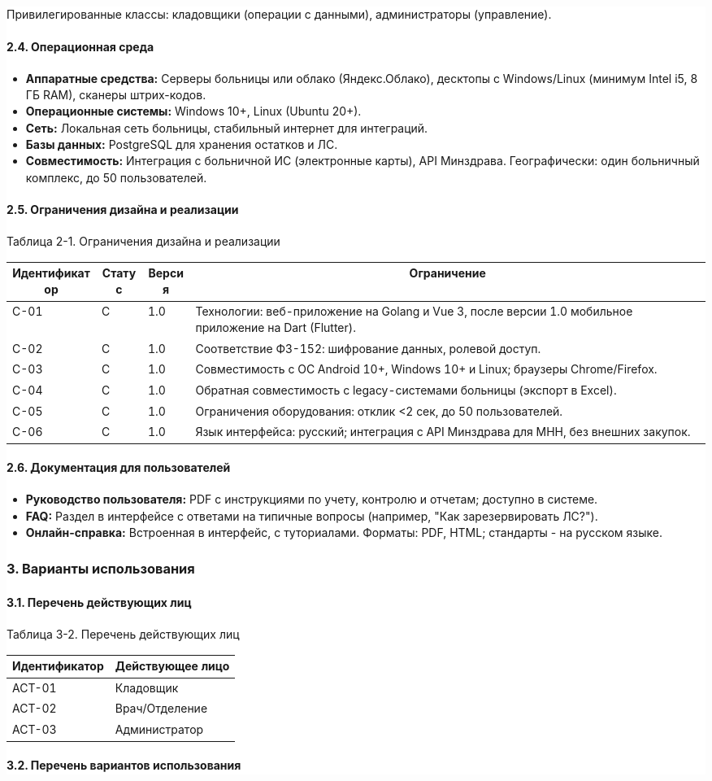Привилегированные классы: кладовщики (операции с данными), администраторы (управление).

#### 2.4. Операционная среда

- **Аппаратные средства:** Серверы больницы или облако (Яндекс.Облако), десктопы с Windows/Linux (минимум Intel i5, 8 ГБ RAM), сканеры штрих-кодов.  
- **Операционные системы:** Windows 10+, Linux (Ubuntu 20+).  
- **Сеть:** Локальная сеть больницы, стабильный интернет для интеграций.  
- **Базы данных:** PostgreSQL для хранения остатков и ЛС.  
- **Совместимость:** Интеграция с больничной ИС (электронные карты), API Минздрава. Географически: один больничный комплекс, до 50 пользователей.

#### 2.5. Ограничения дизайна и реализации

Таблица 2-1. Ограничения дизайна и реализации

| Идентификатор | Статус | Версия | Ограничение |
|---------------|--------|--------|-------------|
| C-01          | С      | 1.0    | Технологии: веб-приложение на Golang и Vue 3, после версии 1.0 мобильное приложение на Dart (Flutter). |
| C-02          | С      | 1.0    | Соответствие ФЗ-152: шифрование данных, ролевой доступ. |
| C-03          | С      | 1.0    | Совместимость с ОС Android 10+, Windows 10+ и Linux; браузеры Chrome/Firefox. |
| C-04          | С      | 1.0    | Обратная совместимость с legacy-системами больницы (экспорт в Excel). |
| C-05          | С      | 1.0    | Ограничения оборудования: отклик <2 сек, до 50 пользователей. |
| C-06          | С      | 1.0    | Язык интерфейса: русский; интеграция с API Минздрава для МНН, без внешних закупок. |

#### 2.6. Документация для пользователей

- **Руководство пользователя:** PDF с инструкциями по учету, контролю и отчетам; доступно в системе.  
- **FAQ:** Раздел в интерфейсе с ответами на типичные вопросы (например, "Как зарезервировать ЛС?").  
- **Онлайн-справка:** Встроенная в интерфейс, с туториалами. Форматы: PDF, HTML; стандарты - на русском языке.

### 3. Варианты использования

#### 3.1. Перечень действующих лиц

Таблица 3-2. Перечень действующих лиц

| Идентификатор | Действующее лицо |
|---------------|------------------|
| ACT-01        | Кладовщик        |
| ACT-02        | Врач/Отделение   |
| ACT-03        | Администратор    |

#### 3.2. Перечень вариантов использования
